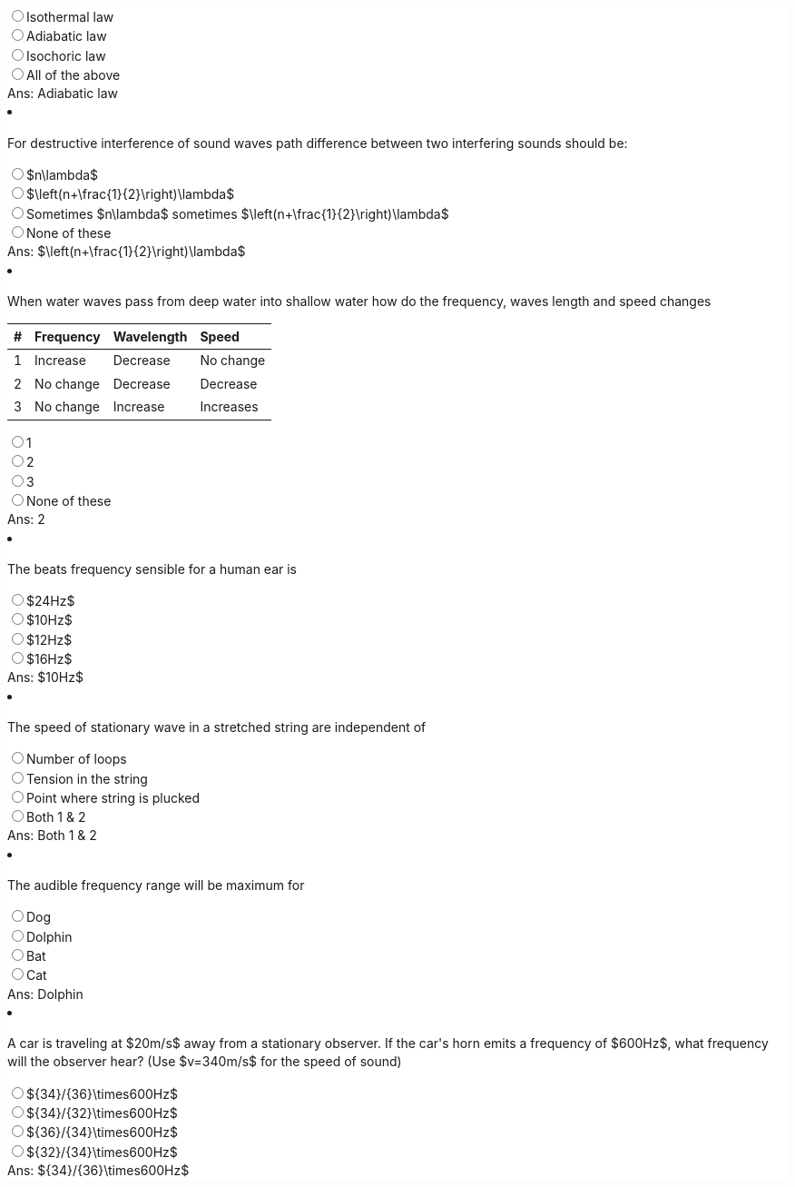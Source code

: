 </p><div><div class="md-radio "><input id="32-0" type="radio" name="32"><label for="32-0">Isothermal law</label></div><div class="md-radio correct"><input id="32-1" type="radio" name="32"><label for="32-1">Adiabatic law</label></div><div class="md-radio "><input id="32-2" type="radio" name="32"><label for="32-2">Isochoric law</label></div><div class="md-radio "><input id="32-3" type="radio" name="32"><label for="32-3">All of the above</label></div></div><div class="ans hidden">Ans: Adiabatic law</div></li><li id="q-33"><p class="q-text" markdown="1">For destructive interference of sound waves path difference between two interfering sounds should be:
</p><div><div class="md-radio "><input id="33-0" type="radio" name="33"><label for="33-0">$n\lambda$</label></div><div class="md-radio correct"><input id="33-1" type="radio" name="33"><label for="33-1">$\left(n+\frac{1}{2}\right)\lambda$</label></div><div class="md-radio "><input id="33-2" type="radio" name="33"><label for="33-2">Sometimes $n\lambda$ sometimes $\left(n+\frac{1}{2}\right)\lambda$</label></div><div class="md-radio "><input id="33-3" type="radio" name="33"><label for="33-3">None of these</label></div></div><div class="ans hidden">Ans: $\left(n+\frac{1}{2}\right)\lambda$</div></li><li id="q-34"><p class="q-text" markdown="1">When water waves pass from deep water into shallow water how do the frequency, waves length and speed changes

| # | Frequency | Wavelength | Speed |
|---|-----------|------------|-------|
| 1 | Increase  | Decrease   | No change |
| 2 | No change | Decrease   | Decrease |
| 3 | No change | Increase   | Increases |

</p><div><div class="md-radio "><input id="34-0" type="radio" name="34"><label for="34-0">1</label></div><div class="md-radio correct"><input id="34-1" type="radio" name="34"><label for="34-1">2</label></div><div class="md-radio "><input id="34-2" type="radio" name="34"><label for="34-2">3</label></div><div class="md-radio "><input id="34-3" type="radio" name="34"><label for="34-3">None of these</label></div></div><div class="ans hidden">Ans: 2</div></li><li id="q-35"><p class="q-text" markdown="1">The beats frequency sensible for a human ear is
</p><div><div class="md-radio "><input id="35-0" type="radio" name="35"><label for="35-0">$24Hz$</label></div><div class="md-radio correct"><input id="35-1" type="radio" name="35"><label for="35-1">$10Hz$</label></div><div class="md-radio "><input id="35-2" type="radio" name="35"><label for="35-2">$12Hz$</label></div><div class="md-radio "><input id="35-3" type="radio" name="35"><label for="35-3">$16Hz$</label></div></div><div class="ans hidden">Ans: $10Hz$</div></li><li id="q-36"><p class="q-text" markdown="1">The speed of stationary wave in a stretched string are independent of
</p><div><div class="md-radio "><input id="36-0" type="radio" name="36"><label for="36-0">Number of loops</label></div><div class="md-radio "><input id="36-1" type="radio" name="36"><label for="36-1">Tension in the string</label></div><div class="md-radio "><input id="36-2" type="radio" name="36"><label for="36-2">Point where string is plucked</label></div><div class="md-radio correct"><input id="36-3" type="radio" name="36"><label for="36-3">Both 1 & 2</label></div></div><div class="ans hidden">Ans: Both 1 & 2</div></li><li id="q-37"><p class="q-text" markdown="1">The audible frequency range will be maximum for
</p><div><div class="md-radio "><input id="37-0" type="radio" name="37"><label for="37-0">Dog</label></div><div class="md-radio correct"><input id="37-1" type="radio" name="37"><label for="37-1">Dolphin</label></div><div class="md-radio "><input id="37-2" type="radio" name="37"><label for="37-2">Bat</label></div><div class="md-radio "><input id="37-3" type="radio" name="37"><label for="37-3">Cat</label></div></div><div class="ans hidden">Ans: Dolphin</div></li><li id="q-38"><p class="q-text" markdown="1">A car is traveling at $20m/s$ away from a stationary observer. If the car's horn emits a frequency of $600Hz$, what frequency will the observer hear? (Use $v=340m/s$ for the speed of sound)

</p><div><div class="md-radio correct"><input id="38-0" type="radio" name="38"><label for="38-0">${34}/{36}\times600Hz$</label></div><div class="md-radio "><input id="38-1" type="radio" name="38"><label for="38-1">${34}/{32}\times600Hz$</label></div><div class="md-radio "><input id="38-2" type="radio" name="38"><label for="38-2">${36}/{34}\times600Hz$</label></div><div class="md-radio "><input id="38-3" type="radio" name="38"><label for="38-3">${32}/{34}\times600Hz$</label></div></div><div class="ans hidden">Ans: ${34}/{36}\times600Hz$</div></li></ol><script src="../../js/mcqs.js"></script>
